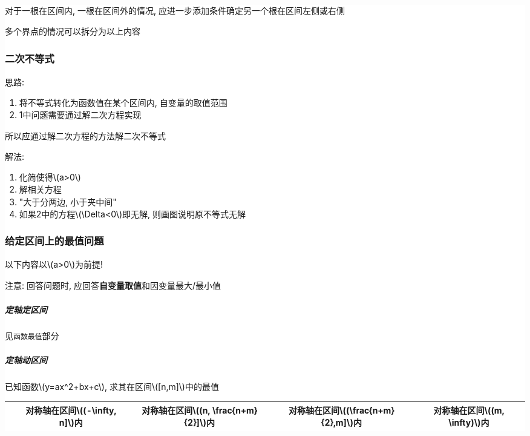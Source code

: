 对于一根在区间内, 一根在区间外的情况, 应进一步添加条件确定另一个根在区间左侧或右侧

多个界点的情况可以拆分为以上内容

### 二次不等式

思路:

1. 将不等式转化为函数值在某个区间内, 自变量的取值范围
2. 1中问题需要通过解二次方程实现

所以应通过解二次方程的方法解二次不等式

解法:

1. 化简使得\\(a>0\\)
2. 解相关方程
3. "大于分两边, 小于夹中间"
4. 如果2中的方程\\(\Delta<0\\)即无解, 则画图说明原不等式无解

### 给定区间上的最值问题

以下内容以\\(a>0\\)为前提!

注意: 回答问题时, 应回答**自变量取值**和因变量最大/最小值

##### 定轴定区间

见`函数最值`部分

##### 定轴动区间

已知函数\\(y=ax^2+bx+c\\), 求其在区间\\([n,m]\\)中的最值

| | 对称轴在区间\\((-\infty, n]\\)内 | 对称轴在区间\\((n, \frac{n+m}{2}]\\)内 | 对称轴在区间\\((\frac{n+m}{2},m]\\)内 | 对称轴在区间\\((m, \infty)\\)内 |
| :- | :-: | :-: | :-: | :-: |